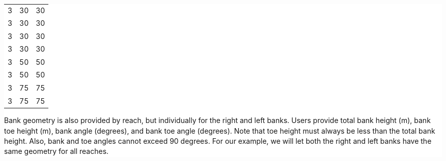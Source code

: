 <table class="table table-condensed" style="width: auto !important; margin-left: auto; margin-right: auto;">
<tbody>
  <tr>
   <td style="text-align:right;"> 3 </td>
   <td style="text-align:right;"> 30 </td>
   <td style="text-align:right;"> 30 </td>
  </tr>
  <tr>
   <td style="text-align:right;"> 3 </td>
   <td style="text-align:right;"> 30 </td>
   <td style="text-align:right;"> 30 </td>
  </tr>
  <tr>
   <td style="text-align:right;"> 3 </td>
   <td style="text-align:right;"> 30 </td>
   <td style="text-align:right;"> 30 </td>
  </tr>
  <tr>
   <td style="text-align:right;"> 3 </td>
   <td style="text-align:right;"> 30 </td>
   <td style="text-align:right;"> 30 </td>
  </tr>
  <tr>
   <td style="text-align:right;"> 3 </td>
   <td style="text-align:right;"> 50 </td>
   <td style="text-align:right;"> 50 </td>
  </tr>
  <tr>
   <td style="text-align:right;"> 3 </td>
   <td style="text-align:right;"> 50 </td>
   <td style="text-align:right;"> 50 </td>
  </tr>
  <tr>
   <td style="text-align:right;"> 3 </td>
   <td style="text-align:right;"> 75 </td>
   <td style="text-align:right;"> 75 </td>
  </tr>
  <tr>
   <td style="text-align:right;"> 3 </td>
   <td style="text-align:right;"> 75 </td>
   <td style="text-align:right;"> 75 </td>
  </tr>
</tbody>
</table>

Bank geometry is also provided by reach, but individually for the right and left banks. Users provide total bank height (m), bank toe height (m), bank angle (degrees), and bank toe angle (degrees). Note that toe height must always be less than the total bank height. Also, bank and toe angles cannot exceed 90 degrees. For our example, we will let both the right and left banks have the same geometry for all reaches.

